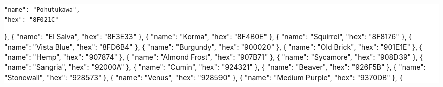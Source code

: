     "name": "Pohutukawa",
    "hex": "8F021C"
  },
  {
    "name": "El Salva",
    "hex": "8F3E33"
  },
  {
    "name": "Korma",
    "hex": "8F4B0E"
  },
  {
    "name": "Squirrel",
    "hex": "8F8176"
  },
  {
    "name": "Vista Blue",
    "hex": "8FD6B4"
  },
  {
    "name": "Burgundy",
    "hex": "900020"
  },
  {
    "name": "Old Brick",
    "hex": "901E1E"
  },
  {
    "name": "Hemp",
    "hex": "907874"
  },
  {
    "name": "Almond Frost",
    "hex": "907B71"
  },
  {
    "name": "Sycamore",
    "hex": "908D39"
  },
  {
    "name": "Sangria",
    "hex": "92000A"
  },
  {
    "name": "Cumin",
    "hex": "924321"
  },
  {
    "name": "Beaver",
    "hex": "926F5B"
  },
  {
    "name": "Stonewall",
    "hex": "928573"
  },
  {
    "name": "Venus",
    "hex": "928590"
  },
  {
    "name": "Medium Purple",
    "hex": "9370DB"
  },
  {